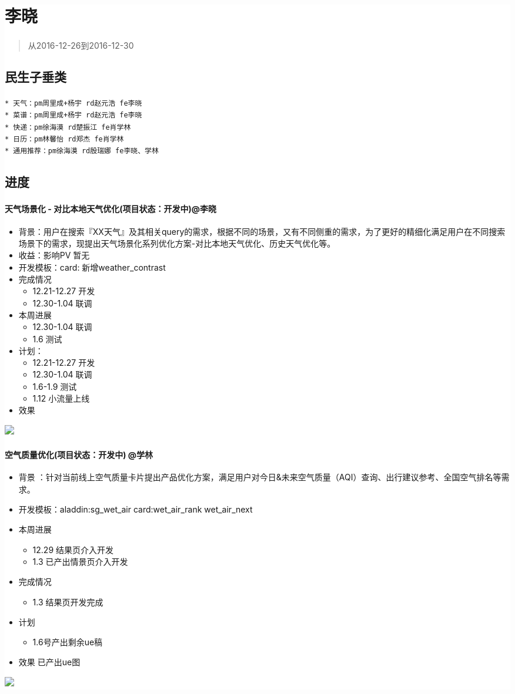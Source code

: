 # 李晓

> 从2016-12-26到2016-12-30

## 民生子垂类

    * 天气：pm周里成+杨宇 rd赵元浩 fe李晓
    * 菜谱：pm周里成+杨宇 rd赵元浩 fe李晓
    * 快递：pm徐海漠 rd楚振江 fe肖学林
    * 日历：pm林馨怡 rd郑杰 fe肖学林
    * 通用推荐：pm徐海漠 rd殷瑞娜 fe李晓、学林

## 进度



#### 天气场景化 - 对比本地天气优化(项目状态：开发中)@李晓
- 背景：用户在搜索『XX天气』及其相关query的需求，根据不同的场景，又有不同侧重的需求，为了更好的精细化满足用户在不同搜索场景下的需求，现提出天气场景化系列优化方案-对比本地天气优化、历史天气优化等。
- 收益：影响PV 暂无
- 开发模板：card: 新增weather_contrast
- 完成情况
    - 12.21-12.27  开发
    - 12.30-1.04  联调
- 本周进展
    - 12.30-1.04  联调
    - 1.6 测试
- 计划：
    - 12.21-12.27  开发
    - 12.30-1.04  联调
    - 1.6-1.9 测试
    - 1.12 小流量上线
- 效果
    
<img src="http://wiki.baidu.com/download/attachments/246189488/ss.png?api=v2" width="300"/>
 
#### 空气质量优化(项目状态：开发中) @学林
- 背景 ：针对当前线上空气质量卡片提出产品优化方案，满足用户对今日&未来空气质量（AQI）查询、出行建议参考、全国空气排名等需求。
- 开发模板：aladdin:sg_wet_air card:wet_air_rank wet_air_next
- 本周进展
  - 12.29 结果页介入开发
  - 1.3 已产出情景页介入开发
- 完成情况
  - 1.3 结果页开发完成
- 计划
  - 1.6号产出剩余ue稿
  
- 效果 已产出ue图

<img src="http://wiki.baidu.com/download/attachments/246189488/image2016-12-29%2010%3A55%3A33.png?api=v2" width="300px">
